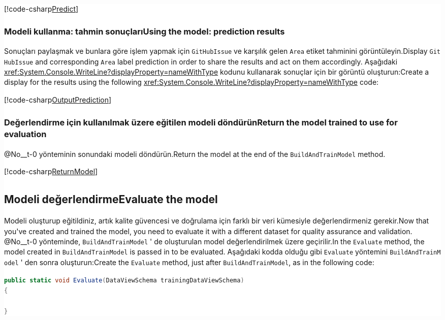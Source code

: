 [!code-csharp[Predict](~/samples/machine-learning/tutorials/GitHubIssueClassification/Program.cs#Predict)]

### <a name="using-the-model-prediction-results"></a><span data-ttu-id="f7711-223">Modeli kullanma: tahmin sonuçları</span><span class="sxs-lookup"><span data-stu-id="f7711-223">Using the model: prediction results</span></span>

<span data-ttu-id="f7711-224">Sonuçları paylaşmak ve bunlara göre işlem yapmak için `GitHubIssue` ve karşılık gelen `Area` etiket tahminini görüntüleyin.</span><span class="sxs-lookup"><span data-stu-id="f7711-224">Display `GitHubIssue` and corresponding `Area` label prediction in order to share the results and act on them accordingly.</span></span>  <span data-ttu-id="f7711-225">Aşağıdaki <xref:System.Console.WriteLine?displayProperty=nameWithType> kodunu kullanarak sonuçlar için bir görüntü oluşturun:</span><span class="sxs-lookup"><span data-stu-id="f7711-225">Create a display for the results using the following <xref:System.Console.WriteLine?displayProperty=nameWithType> code:</span></span>

[!code-csharp[OutputPrediction](~/samples/machine-learning/tutorials/GitHubIssueClassification/Program.cs#OutputPrediction)]

### <a name="return-the-model-trained-to-use-for-evaluation"></a><span data-ttu-id="f7711-226">Değerlendirme için kullanılmak üzere eğitilen modeli döndürün</span><span class="sxs-lookup"><span data-stu-id="f7711-226">Return the model trained to use for evaluation</span></span>

<span data-ttu-id="f7711-227">@No__t-0 yönteminin sonundaki modeli döndürün.</span><span class="sxs-lookup"><span data-stu-id="f7711-227">Return the model at the end of the `BuildAndTrainModel` method.</span></span>

[!code-csharp[ReturnModel](~/samples/machine-learning/tutorials/GitHubIssueClassification/Program.cs#ReturnModel)]

## <a name="evaluate-the-model"></a><span data-ttu-id="f7711-228">Modeli değerlendirme</span><span class="sxs-lookup"><span data-stu-id="f7711-228">Evaluate the model</span></span>

<span data-ttu-id="f7711-229">Modeli oluşturup eğitildiniz, artık kalite güvencesi ve doğrulama için farklı bir veri kümesiyle değerlendirmeniz gerekir.</span><span class="sxs-lookup"><span data-stu-id="f7711-229">Now that you've created and trained the model, you need to evaluate it with a different dataset for quality assurance and validation.</span></span> <span data-ttu-id="f7711-230">@No__t-0 yönteminde, `BuildAndTrainModel` ' de oluşturulan model değerlendirilmek üzere geçirilir.</span><span class="sxs-lookup"><span data-stu-id="f7711-230">In the `Evaluate` method, the model created in `BuildAndTrainModel` is passed in to be evaluated.</span></span> <span data-ttu-id="f7711-231">Aşağıdaki kodda olduğu gibi `Evaluate` yöntemini `BuildAndTrainModel` ' den sonra oluşturun:</span><span class="sxs-lookup"><span data-stu-id="f7711-231">Create the `Evaluate` method, just after `BuildAndTrainModel`, as in the following code:</span></span>

```csharp
public static void Evaluate(DataViewSchema trainingDataViewSchema)
{

}
```
